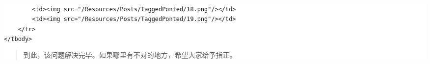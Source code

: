             <td><img src="/Resources/Posts/TaggedPonted/18.png"/></td>
            <td><img src="/Resources/Posts/TaggedPonted/19.png"/></td>
        </tr>
    </tbody>
</table>

> 到此，该问题解决完毕。如果哪里有不对的地方，希望大家给予指正。



